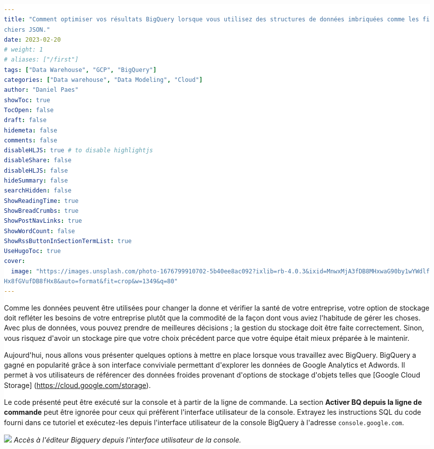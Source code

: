 ```yaml
---
title: "Comment optimiser vos résultats BigQuery lorsque vous utilisez des structures de données imbriquées comme les fichiers JSON."
date: 2023-02-20
# weight: 1
# aliases: ["/first"]
tags: ["Data Warehouse", "GCP", "BigQuery"]
categories: ["Data warehouse", "Data Modeling", "Cloud"]
author: "Daniel Paes"
showToc: true
TocOpen: false
draft: false
hidemeta: false
comments: false
disableHLJS: true # to disable highlightjs
disableShare: false
disableHLJS: false
hideSummary: false
searchHidden: false
ShowReadingTime: true
ShowBreadCrumbs: true
ShowPostNavLinks: true
ShowWordCount: false
ShowRssButtonInSectionTermList: true
UseHugoToc: true
cover:
  image: "https://images.unsplash.com/photo-1676799910702-5b40ee8ac092?ixlib=rb-4.0.3&ixid=MnwxMjA3fDB8MHxwaG90by1wYWdlfHx8fGVufDB8fHx8&auto=format&fit=crop&w=1349&q=80" 
---
```


Comme les données peuvent être utilisées pour changer la donne et vérifier la santé de votre entreprise, votre option de stockage doit refléter les besoins de votre entreprise plutôt que la commodité de la façon dont vous aviez l'habitude de gérer les choses. Avec plus de données, vous pouvez prendre de meilleures décisions ; la gestion du stockage doit être faite correctement. Sinon, vous risquez d'avoir un stockage pire que votre choix précédent parce que votre équipe était mieux préparée à le maintenir. 

Aujourd'hui, nous allons vous présenter quelques options à mettre en place lorsque vous travaillez avec BigQuery. BigQuery a gagné en popularité grâce à son interface conviviale permettant d'explorer les données de Google Analytics et Adwords. Il permet à vos utilisateurs de référencer des données froides provenant d'options de stockage d'objets telles que [Google Cloud Storage] (https://cloud.google.com/storage).

Le code présenté peut être exécuté sur la console et à partir de la ligne de commande. La section **Activer BQ depuis la ligne de commande** peut être ignorée pour ceux qui préfèrent l'interface utilisateur de la console. Extrayez les instructions SQL du code fourni dans ce tutoriel et exécutez-les depuis l'interface utilisateur de la console BigQuery à l'adresse `console.google.com`.

![](https://user-images.githubusercontent.com/78096758/220182163-cb38ef43-c2e7-495b-87f9-71aceccbae17.png)
_Accès à l'éditeur Bigquery depuis l'interface utilisateur de la console._
